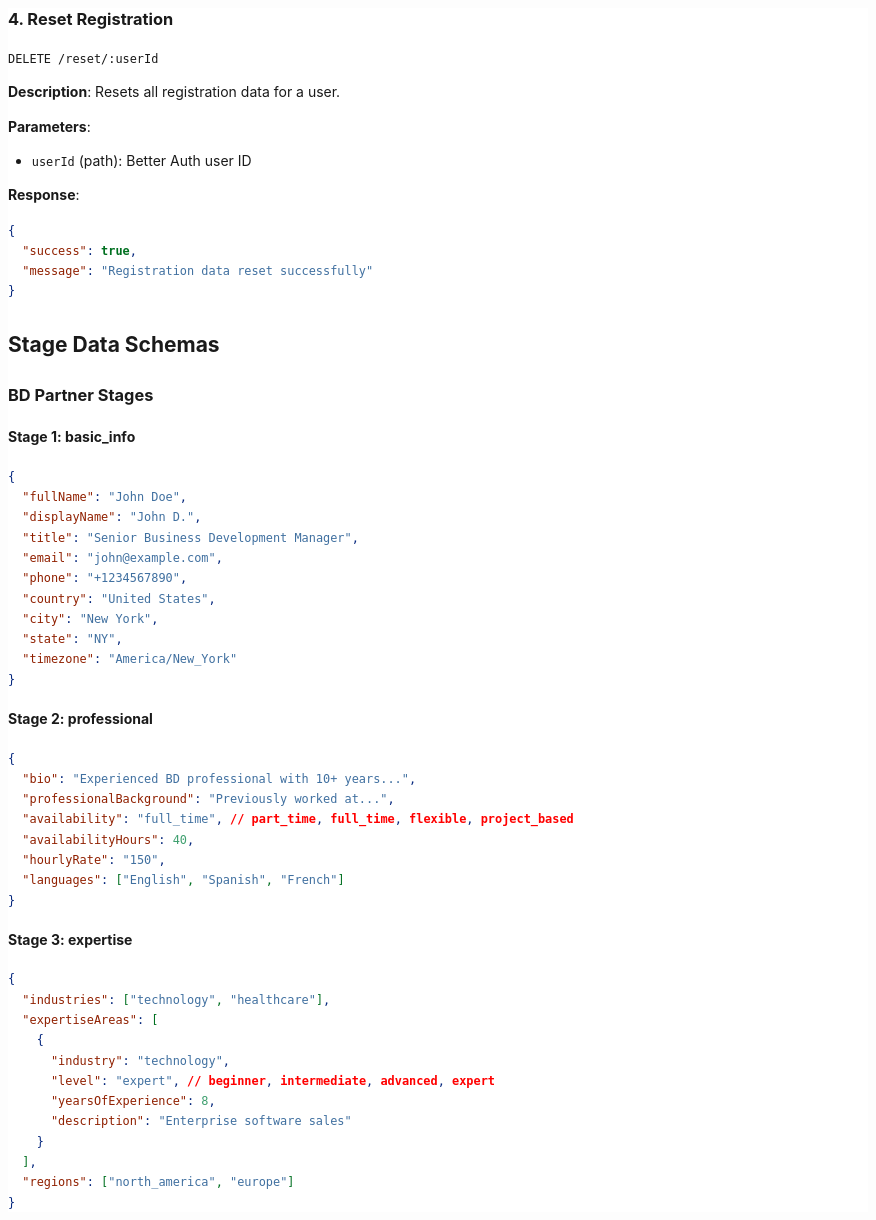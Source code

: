 ### 4. Reset Registration
```
DELETE /reset/:userId
```

**Description**: Resets all registration data for a user.

**Parameters**:
- `userId` (path): Better Auth user ID

**Response**:
```json
{
  "success": true,
  "message": "Registration data reset successfully"
}
```

## Stage Data Schemas

### BD Partner Stages

#### Stage 1: basic_info
```json
{
  "fullName": "John Doe",
  "displayName": "John D.",
  "title": "Senior Business Development Manager",
  "email": "john@example.com",
  "phone": "+1234567890",
  "country": "United States",
  "city": "New York",
  "state": "NY",
  "timezone": "America/New_York"
}
```

#### Stage 2: professional
```json
{
  "bio": "Experienced BD professional with 10+ years...",
  "professionalBackground": "Previously worked at...",
  "availability": "full_time", // part_time, full_time, flexible, project_based
  "availabilityHours": 40,
  "hourlyRate": "150",
  "languages": ["English", "Spanish", "French"]
}
```

#### Stage 3: expertise
```json
{
  "industries": ["technology", "healthcare"],
  "expertiseAreas": [
    {
      "industry": "technology",
      "level": "expert", // beginner, intermediate, advanced, expert
      "yearsOfExperience": 8,
      "description": "Enterprise software sales"
    }
  ],
  "regions": ["north_america", "europe"]
}
```

